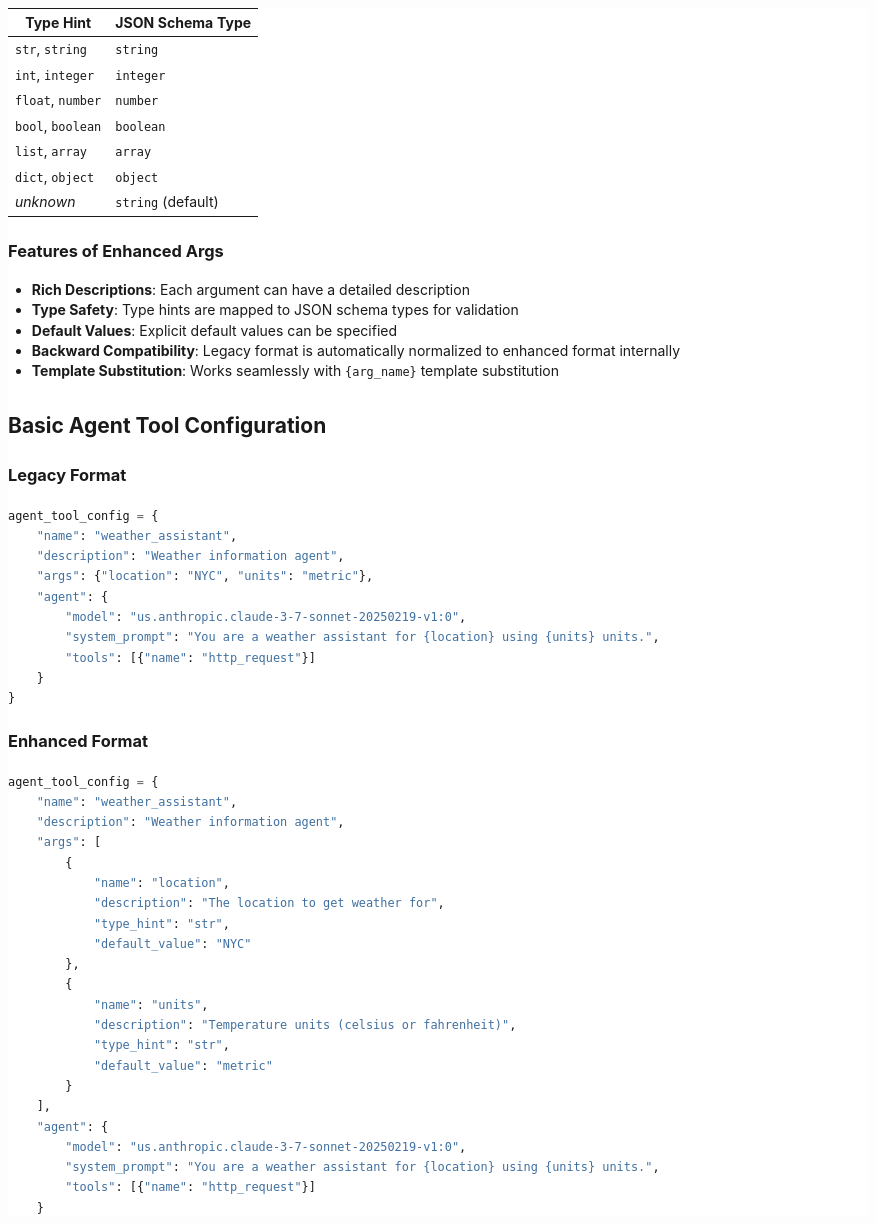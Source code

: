 | Type Hint | JSON Schema Type |
|-----------|------------------|
| `str`, `string` | `string` |
| `int`, `integer` | `integer` |
| `float`, `number` | `number` |
| `bool`, `boolean` | `boolean` |
| `list`, `array` | `array` |
| `dict`, `object` | `object` |
| *unknown* | `string` (default) |

### Features of Enhanced Args
- **Rich Descriptions**: Each argument can have a detailed description
- **Type Safety**: Type hints are mapped to JSON schema types for validation
- **Default Values**: Explicit default values can be specified
- **Backward Compatibility**: Legacy format is automatically normalized to enhanced format internally
- **Template Substitution**: Works seamlessly with `{arg_name}` template substitution

## Basic Agent Tool Configuration

### Legacy Format
```python
agent_tool_config = {
    "name": "weather_assistant",
    "description": "Weather information agent",
    "args": {"location": "NYC", "units": "metric"},
    "agent": {
        "model": "us.anthropic.claude-3-7-sonnet-20250219-v1:0",
        "system_prompt": "You are a weather assistant for {location} using {units} units.",
        "tools": [{"name": "http_request"}]
    }
}
```

### Enhanced Format
```python
agent_tool_config = {
    "name": "weather_assistant",
    "description": "Weather information agent",
    "args": [
        {
            "name": "location",
            "description": "The location to get weather for",
            "type_hint": "str",
            "default_value": "NYC"
        },
        {
            "name": "units",
            "description": "Temperature units (celsius or fahrenheit)",
            "type_hint": "str",
            "default_value": "metric"
        }
    ],
    "agent": {
        "model": "us.anthropic.claude-3-7-sonnet-20250219-v1:0",
        "system_prompt": "You are a weather assistant for {location} using {units} units.",
        "tools": [{"name": "http_request"}]
    }
```